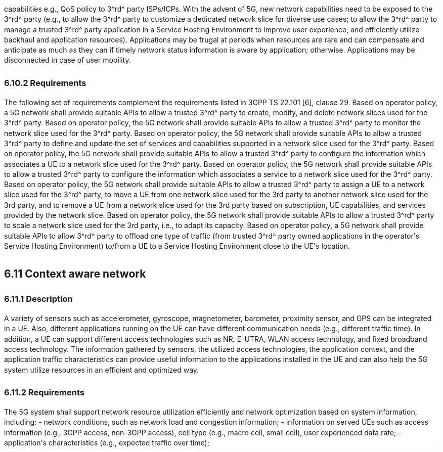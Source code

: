 capabilities e.g., QoS policy to 3^rd^ party ISPs/ICPs. With the advent of 5G,
new network capabilities need to be exposed to the 3^rd^ party (e.g., to allow
the 3^rd^ party to customize a dedicated network slice for diverse use cases;
to allow the 3^rd^ party to manage a trusted 3^rd^ party application in a
Service Hosting Environment to improve user experience, and efficiently
utilize backhaul and application resources).
Applications may be frugal at periods when resources are rare and can
compensate and anticipate as much as they can if timely network status
information is aware by application; otherwise. Applications may be
disconnected in case of user mobility.
### 6.10.2 Requirements
The following set of requirements complement the requirements listed in 3GPP
TS 22.101 [6], clause 29.
Based on operator policy, a 5G network shall provide suitable APIs to allow a
trusted 3^rd^ party to create, modify, and delete network slices used for the
3^rd^ party.
Based on operator policy, the 5G network shall provide suitable APIs to allow
a trusted 3^rd^ party to monitor the network slice used for the 3^rd^ party.
Based on operator policy, the 5G network shall provide suitable APIs to allow
a trusted 3^rd^ party to define and update the set of services and
capabilities supported in a network slice used for the 3^rd^ party.
Based on operator policy, the 5G network shall provide suitable APIs to allow
a trusted 3^rd^ party to configure the information which associates a UE to a
network slice used for the 3^rd^ party.
Based on operator policy, the 5G network shall provide suitable APIs to allow
a trusted 3^rd^ party to configure the information which associates a service
to a network slice used for the 3^rd^ party.
Based on operator policy, the 5G network shall provide suitable APIs to allow
a trusted 3^rd^ party to assign a UE to a network slice used for the 3^rd^
party, to move a UE from one network slice used for the 3rd party to another
network slice used for the 3rd party, and to remove a UE from a network slice
used for the 3rd party based on subscription, UE capabilities, and services
provided by the network slice.
Based on operator policy, the 5G network shall provide suitable APIs to allow
a trusted 3^rd^ party to scale a network slice used for the 3rd party, i.e.,
to adapt its capacity.
Based on operator policy, a 5G network shall provide suitable APIs to allow
3^rd^ party to offload one type of traffic (from trusted 3^rd^ party owned
applications in the operator\'s Service Hosting Environment) to/from a UE to a
Service Hosting Environment close to the UE\'s location.
## 6.11 Context aware network
### 6.11.1 Description
A variety of sensors such as accelerometer, gyroscope, magnetometer,
barometer, proximity sensor, and GPS can be integrated in a UE. Also,
different applications running on the UE can have different communication
needs (e.g., different traffic time). In addition, a UE can support different
access technologies such as NR, E-UTRA, WLAN access technology, and fixed
broadband access technology. The information gathered by sensors, the utilized
access technologies, the application context, and the application traffic
characteristics can provide useful information to the applications installed
in the UE and can also help the 5G system utilize resources in an efficient
and optimized way.
### 6.11.2 Requirements
The 5G system shall support network resource utilization efficiently and
network optimization based on system information, including:
\- network conditions, such as network load and congestion information;
\- information on served UEs such as access information (e.g., 3GPP access,
non-3GPP access), cell type (e.g., macro cell, small cell), user experienced
data rate;
\- application\'s characteristics (e.g., expected traffic over time);